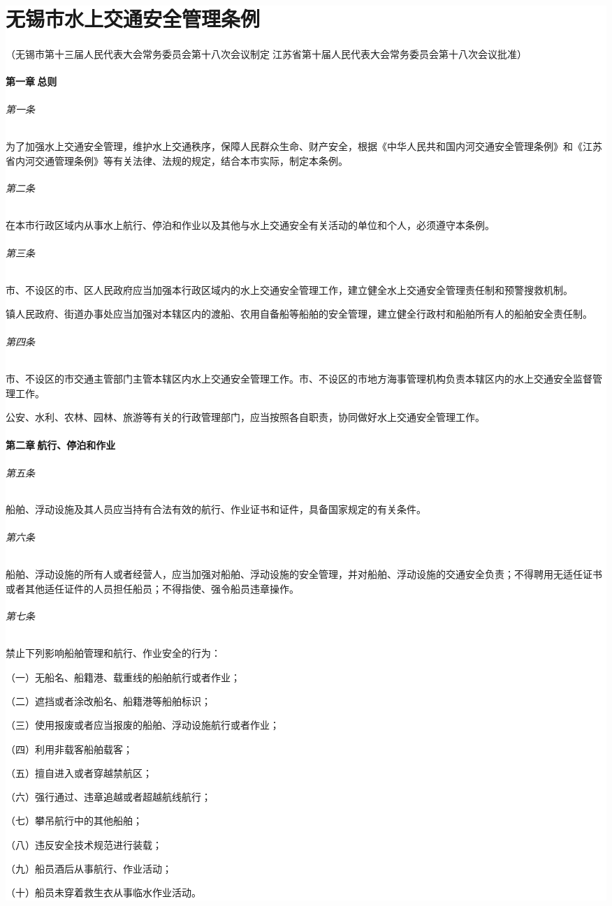 # 无锡市水上交通安全管理条例



（无锡市第十三届人民代表大会常务委员会第十八次会议制定 江苏省第十届人民代表大会常务委员会第十八次会议批准）

#### 第一章 总则

###### 第一条

为了加强水上交通安全管理，维护水上交通秩序，保障人民群众生命、财产安全，根据《中华人民共和国内河交通安全管理条例》和《江苏省内河交通管理条例》等有关法律、法规的规定，结合本市实际，制定本条例。

###### 第二条

在本市行政区域内从事水上航行、停泊和作业以及其他与水上交通安全有关活动的单位和个人，必须遵守本条例。

###### 第三条

市、不设区的市、区人民政府应当加强本行政区域内的水上交通安全管理工作，建立健全水上交通安全管理责任制和预警搜救机制。

镇人民政府、街道办事处应当加强对本辖区内的渡船、农用自备船等船舶的安全管理，建立健全行政村和船舶所有人的船舶安全责任制。

###### 第四条

市、不设区的市交通主管部门主管本辖区内水上交通安全管理工作。市、不设区的市地方海事管理机构负责本辖区内的水上交通安全监督管理工作。

公安、水利、农林、园林、旅游等有关的行政管理部门，应当按照各自职责，协同做好水上交通安全管理工作。

#### 第二章 航行、停泊和作业

###### 第五条

船舶、浮动设施及其人员应当持有合法有效的航行、作业证书和证件，具备国家规定的有关条件。

###### 第六条

船舶、浮动设施的所有人或者经营人，应当加强对船舶、浮动设施的安全管理，并对船舶、浮动设施的交通安全负责；不得聘用无适任证书或者其他适任证件的人员担任船员；不得指使、强令船员违章操作。

###### 第七条

禁止下列影响船舶管理和航行、作业安全的行为：

（一）无船名、船籍港、载重线的船舶航行或者作业；

（二）遮挡或者涂改船名、船籍港等船舶标识；

（三）使用报废或者应当报废的船舶、浮动设施航行或者作业；

（四）利用非载客船舶载客；

（五）擅自进入或者穿越禁航区；

（六）强行通过、违章追越或者超越航线航行；

（七）攀吊航行中的其他船舶；

（八）违反安全技术规范进行装载；

（九）船员酒后从事航行、作业活动；

（十）船员未穿着救生衣从事临水作业活动。
